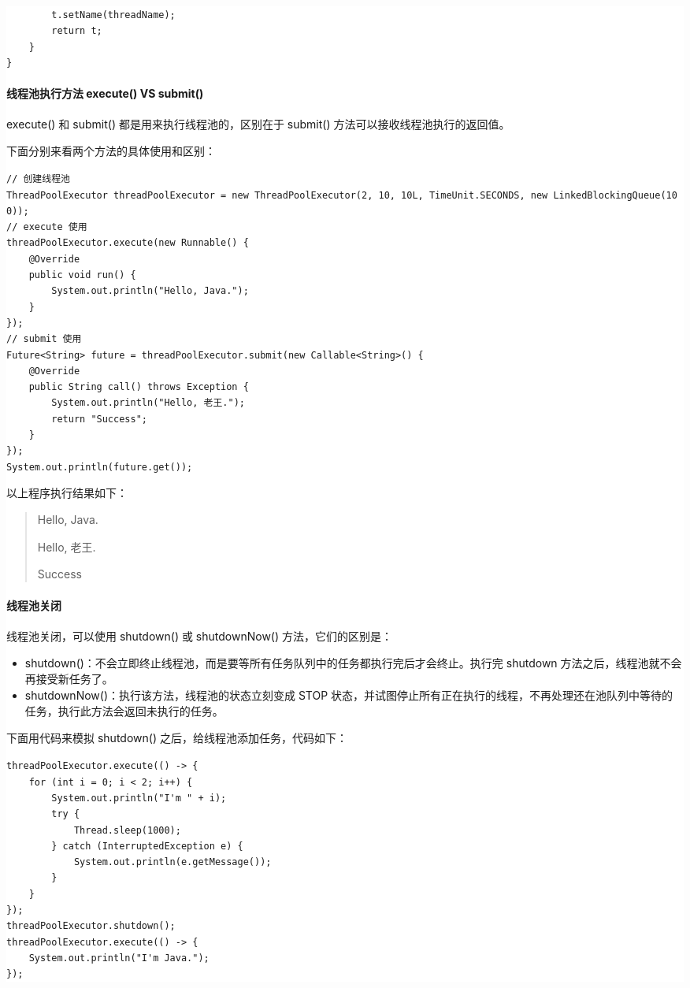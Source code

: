             t.setName(threadName);
            return t;
        }
    }
    

#### 线程池执行方法 execute() VS submit()

execute() 和 submit() 都是用来执行线程池的，区别在于 submit() 方法可以接收线程池执行的返回值。

下面分别来看两个方法的具体使用和区别：

    
    
    // 创建线程池
    ThreadPoolExecutor threadPoolExecutor = new ThreadPoolExecutor(2, 10, 10L, TimeUnit.SECONDS, new LinkedBlockingQueue(100));
    // execute 使用
    threadPoolExecutor.execute(new Runnable() {
        @Override
        public void run() {
            System.out.println("Hello, Java.");
        }
    });
    // submit 使用
    Future<String> future = threadPoolExecutor.submit(new Callable<String>() {
        @Override
        public String call() throws Exception {
            System.out.println("Hello, 老王.");
            return "Success";
        }
    });
    System.out.println(future.get());
    

以上程序执行结果如下：

> Hello, Java.
>
> Hello, 老王.
>
> Success

#### 线程池关闭

线程池关闭，可以使用 shutdown() 或 shutdownNow() 方法，它们的区别是：

  * shutdown()：不会立即终止线程池，而是要等所有任务队列中的任务都执行完后才会终止。执行完 shutdown 方法之后，线程池就不会再接受新任务了。
  * shutdownNow()：执行该方法，线程池的状态立刻变成 STOP 状态，并试图停止所有正在执行的线程，不再处理还在池队列中等待的任务，执行此方法会返回未执行的任务。

下面用代码来模拟 shutdown() 之后，给线程池添加任务，代码如下：

    
    
    threadPoolExecutor.execute(() -> {
        for (int i = 0; i < 2; i++) {
            System.out.println("I'm " + i);
            try {
                Thread.sleep(1000);
            } catch (InterruptedException e) {
                System.out.println(e.getMessage());
            }
        }
    });
    threadPoolExecutor.shutdown();
    threadPoolExecutor.execute(() -> {
        System.out.println("I'm Java.");
    });
    